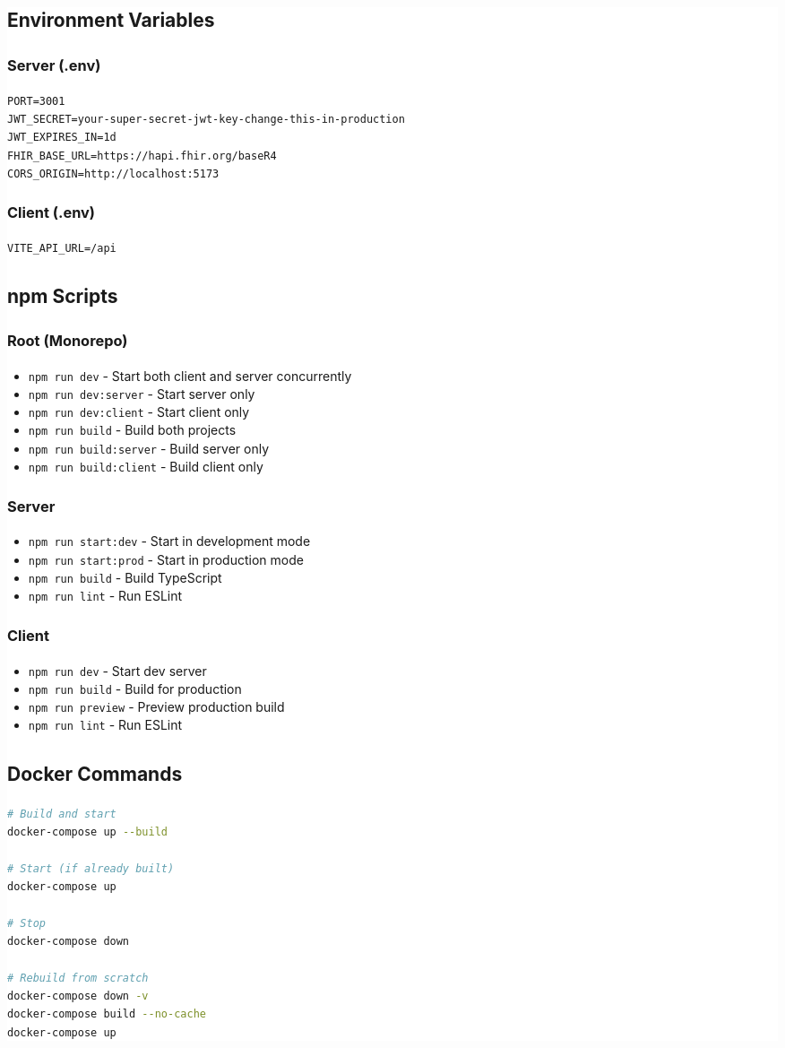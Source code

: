 ## Environment Variables

### Server (.env)
```
PORT=3001
JWT_SECRET=your-super-secret-jwt-key-change-this-in-production
JWT_EXPIRES_IN=1d
FHIR_BASE_URL=https://hapi.fhir.org/baseR4
CORS_ORIGIN=http://localhost:5173
```

### Client (.env)
```
VITE_API_URL=/api
```

## npm Scripts

### Root (Monorepo)
- `npm run dev` - Start both client and server concurrently
- `npm run dev:server` - Start server only
- `npm run dev:client` - Start client only
- `npm run build` - Build both projects
- `npm run build:server` - Build server only
- `npm run build:client` - Build client only

### Server
- `npm run start:dev` - Start in development mode
- `npm run start:prod` - Start in production mode
- `npm run build` - Build TypeScript
- `npm run lint` - Run ESLint

### Client
- `npm run dev` - Start dev server
- `npm run build` - Build for production
- `npm run preview` - Preview production build
- `npm run lint` - Run ESLint

## Docker Commands

```bash
# Build and start
docker-compose up --build

# Start (if already built)
docker-compose up

# Stop
docker-compose down

# Rebuild from scratch
docker-compose down -v
docker-compose build --no-cache
docker-compose up
```

